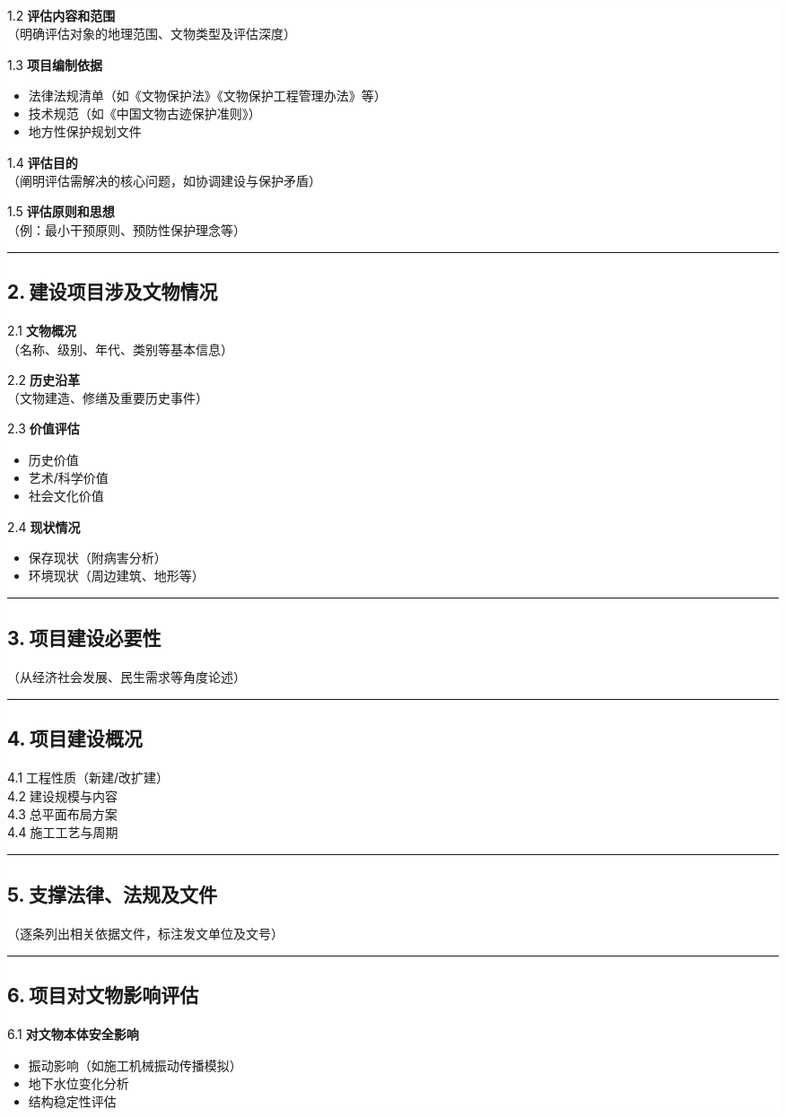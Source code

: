 1.2 **评估内容和范围**  
（明确评估对象的地理范围、文物类型及评估深度）

1.3 **项目编制依据**  
- 法律法规清单（如《文物保护法》《文物保护工程管理办法》等）
- 技术规范（如《中国文物古迹保护准则》）
- 地方性保护规划文件

1.4 **评估目的**  
（阐明评估需解决的核心问题，如协调建设与保护矛盾）

1.5 **评估原则和思想**  
（例：最小干预原则、预防性保护理念等）

---

## **2. 建设项目涉及文物情况**
2.1 **文物概况**  
（名称、级别、年代、类别等基本信息）

2.2 **历史沿革**  
（文物建造、修缮及重要历史事件）

2.3 **价值评估**  
- 历史价值
- 艺术/科学价值
- 社会文化价值

2.4 **现状情况**  
- 保存现状（附病害分析）
- 环境现状（周边建筑、地形等）

---

## **3. 项目建设必要性**
（从经济社会发展、民生需求等角度论述）

---

## **4. 项目建设概况**
4.1 工程性质（新建/改扩建）  
4.2 建设规模与内容  
4.3 总平面布局方案  
4.4 施工工艺与周期  

---

## **5. 支撑法律、法规及文件**
（逐条列出相关依据文件，标注发文单位及文号）

---

## **6. 项目对文物影响评估**
6.1 **对文物本体安全影响**  
- 振动影响（如施工机械振动传播模拟）
- 地下水位变化分析
- 结构稳定性评估
